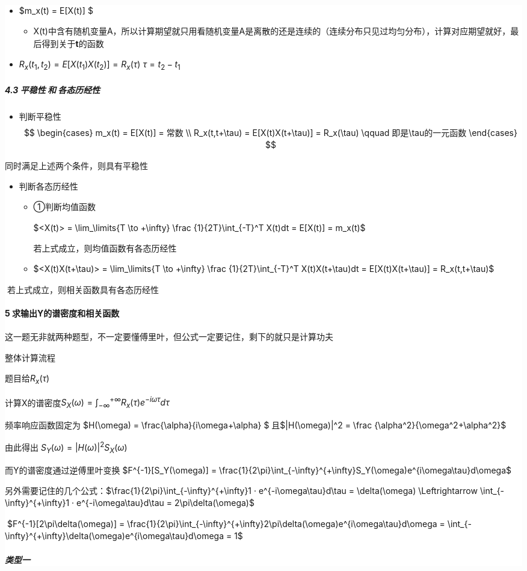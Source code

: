 + $m_x(t) = E[X(t)] $       
  + X(t)中含有随机变量A，所以计算期望就只用看随机变量A是离散的还是连续的（连续分布只见过均匀分布），计算对应期望就好，最后得到关于**t**的函数

+ $R_x(t_1,t_2) = E[X(t_1)X(t_2)] = R_x(\tau)$           $\tau = t_2 -t_1$

##### 4.3 平稳性 和 **各态历经性**

+ 判断平稳性
  $$
  \begin{cases}
  m_x(t) = E[X(t)] = 常数 \\
  R_x(t,t+\tau) = E[X(t)X(t+\tau)] = R_x(\tau)          \qquad     即是\tau的一元函数
  \end{cases}
  $$
  
  
  

同时满足上述两个条件，则具有平稳性

+ 判断各态历经性

  + ①判断均值函数

    $<X(t)> = \lim_\limits{T \to +\infty} \frac {1}{2T}\int_{-T}^T X(t)dt = E[X(t)] = m_x(t)$

    若上式成立，则均值函数有各态历经性

  + $<X(t)X(t+\tau)> = \lim_\limits{T \to +\infty} \frac {1}{2T}\int_{-T}^T X(t)X(t+\tau)dt = E[X(t)X(t+\tau)] = R_x(t,t+\tau)$

​				若上式成立，则相关函数具有各态历经性

#### 5 求输出Y的谱密度和相关函数 



这一题无非就两种题型，不一定要懂傅里叶，但公式一定要记住，剩下的就只是计算功夫

整体计算流程

题目给$R_x(\tau)$

计算X的谱密度$S_X(\omega) = \int_{-\infty}^{+\infty}R_x(\tau)e^{-i\omega\tau}d\tau$ 

频率响应函数固定为 $H(\omega) = \frac{\alpha}{i\omega+\alpha} $            且$|H(\omega)|^2 = \frac {\alpha^2}{\omega^2+\alpha^2}$

由此得出 $S_Y(\omega) = |H(\omega)|^2S_X(\omega)$

而Y的谱密度通过逆傅里叶变换 $F^{-1}[S_Y(\omega)] = \frac{1}{2\pi}\int_{-\infty}^{+\infty}S_Y(\omega)e^{i\omega\tau}d\omega$



另外需要记住的几个公式：$\frac{1}{2\pi}\int_{-\infty}^{+\infty}1 · e^{-i\omega\tau}d\tau = \delta(\omega) \Leftrightarrow \int_{-\infty}^{+\infty}1 · e^{-i\omega\tau}d\tau = 2\pi\delta(\omega)$

​												$F^{-1}[2\pi\delta(\omega)] = \frac{1}{2\pi}\int_{-\infty}^{+\infty}2\pi\delta(\omega)e^{i\omega\tau}d\omega = \int_{-\infty}^{+\infty}\delta(\omega)e^{i\omega\tau}d\omega = 1$



##### 类型一
